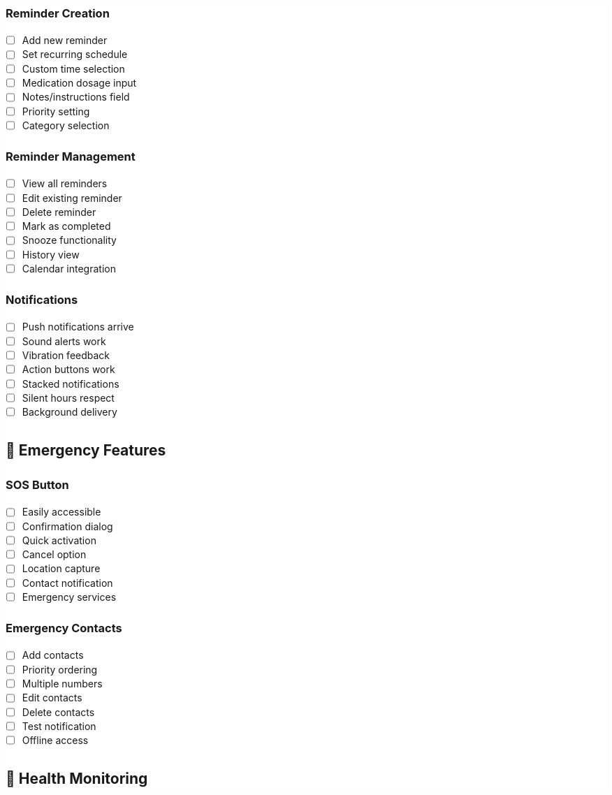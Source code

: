 ### Reminder Creation
- [ ] Add new reminder
- [ ] Set recurring schedule
- [ ] Custom time selection
- [ ] Medication dosage input
- [ ] Notes/instructions field
- [ ] Priority setting
- [ ] Category selection

### Reminder Management
- [ ] View all reminders
- [ ] Edit existing reminder
- [ ] Delete reminder
- [ ] Mark as completed
- [ ] Snooze functionality
- [ ] History view
- [ ] Calendar integration

### Notifications
- [ ] Push notifications arrive
- [ ] Sound alerts work
- [ ] Vibration feedback
- [ ] Action buttons work
- [ ] Stacked notifications
- [ ] Silent hours respect
- [ ] Background delivery

## 🚨 Emergency Features

### SOS Button
- [ ] Easily accessible
- [ ] Confirmation dialog
- [ ] Quick activation
- [ ] Cancel option
- [ ] Location capture
- [ ] Contact notification
- [ ] Emergency services

### Emergency Contacts
- [ ] Add contacts
- [ ] Priority ordering
- [ ] Multiple numbers
- [ ] Edit contacts
- [ ] Delete contacts
- [ ] Test notification
- [ ] Offline access

## 🏥 Health Monitoring
